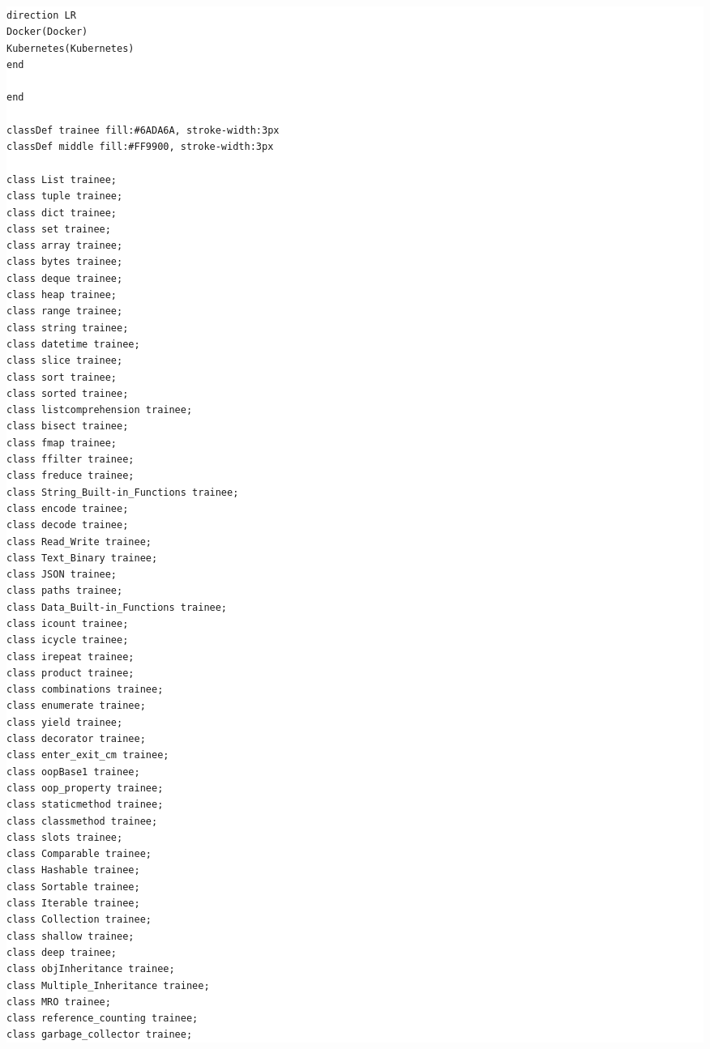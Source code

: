 ```mermaid
direction LR
Docker(Docker)
Kubernetes(Kubernetes)
end

end

classDef trainee fill:#6ADA6A, stroke-width:3px
classDef middle fill:#FF9900, stroke-width:3px

class List trainee;
class tuple trainee;
class dict trainee;
class set trainee;
class array trainee;
class bytes trainee;
class deque trainee;
class heap trainee;
class range trainee;
class string trainee;
class datetime trainee;
class slice trainee;
class sort trainee;
class sorted trainee;
class listcomprehension trainee;
class bisect trainee;
class fmap trainee;
class ffilter trainee;
class freduce trainee;
class String_Built-in_Functions trainee;
class encode trainee;
class decode trainee;
class Read_Write trainee;
class Text_Binary trainee;
class JSON trainee;
class paths trainee;
class Data_Built-in_Functions trainee;
class icount trainee;
class icycle trainee;
class irepeat trainee;
class product trainee;
class combinations trainee;
class enumerate trainee;
class yield trainee;
class decorator trainee;
class enter_exit_cm trainee;
class oopBase1 trainee;
class oop_property trainee;
class staticmethod trainee;
class classmethod trainee;
class slots trainee;
class Comparable trainee;
class Hashable trainee;
class Sortable trainee;
class Iterable trainee;
class Collection trainee;
class shallow trainee;
class deep trainee;
class objInheritance trainee;
class Multiple_Inheritance trainee;
class MRO trainee;
class reference_counting trainee;
class garbage_collector trainee;
```